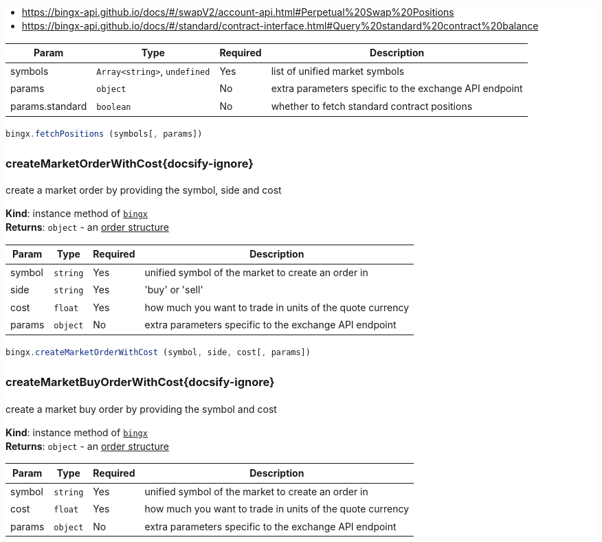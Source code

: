 - https://bingx-api.github.io/docs/#/swapV2/account-api.html#Perpetual%20Swap%20Positions
- https://bingx-api.github.io/docs/#/standard/contract-interface.html#Query%20standard%20contract%20balance


| Param | Type | Required | Description |
| --- | --- | --- | --- |
| symbols | <code>Array&lt;string&gt;</code>, <code>undefined</code> | Yes | list of unified market symbols |
| params | <code>object</code> | No | extra parameters specific to the exchange API endpoint |
| params.standard | <code>boolean</code> | No | whether to fetch standard contract positions |


```javascript
bingx.fetchPositions (symbols[, params])
```


<a name="createMarketOrderWithCost" id="createmarketorderwithcost"></a>

### createMarketOrderWithCost{docsify-ignore}
create a market order by providing the symbol, side and cost

**Kind**: instance method of [<code>bingx</code>](#bingx)  
**Returns**: <code>object</code> - an [order structure](https://docs.ccxt.com/#/?id=order-structure)


| Param | Type | Required | Description |
| --- | --- | --- | --- |
| symbol | <code>string</code> | Yes | unified symbol of the market to create an order in |
| side | <code>string</code> | Yes | 'buy' or 'sell' |
| cost | <code>float</code> | Yes | how much you want to trade in units of the quote currency |
| params | <code>object</code> | No | extra parameters specific to the exchange API endpoint |


```javascript
bingx.createMarketOrderWithCost (symbol, side, cost[, params])
```


<a name="createMarketBuyOrderWithCost" id="createmarketbuyorderwithcost"></a>

### createMarketBuyOrderWithCost{docsify-ignore}
create a market buy order by providing the symbol and cost

**Kind**: instance method of [<code>bingx</code>](#bingx)  
**Returns**: <code>object</code> - an [order structure](https://docs.ccxt.com/#/?id=order-structure)


| Param | Type | Required | Description |
| --- | --- | --- | --- |
| symbol | <code>string</code> | Yes | unified symbol of the market to create an order in |
| cost | <code>float</code> | Yes | how much you want to trade in units of the quote currency |
| params | <code>object</code> | No | extra parameters specific to the exchange API endpoint |
